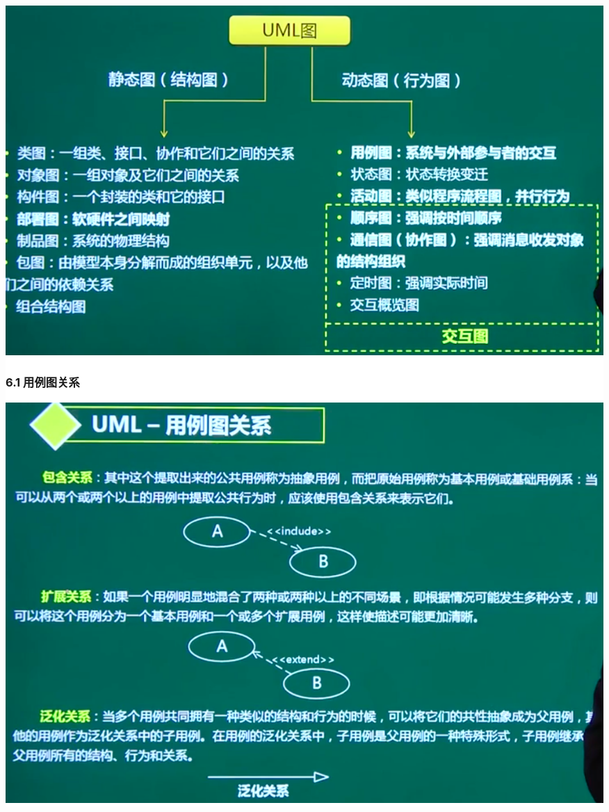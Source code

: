 ![image-20210427214306975](%E4%BF%A1%E6%81%AF%E7%B3%BB%E7%BB%9F%E8%A7%84%E5%88%92/image-20210427214306975.png)



### 6.1 用例图关系

![image-20210427214400795](%E4%BF%A1%E6%81%AF%E7%B3%BB%E7%BB%9F%E8%A7%84%E5%88%92/image-20210427214400795.png)

